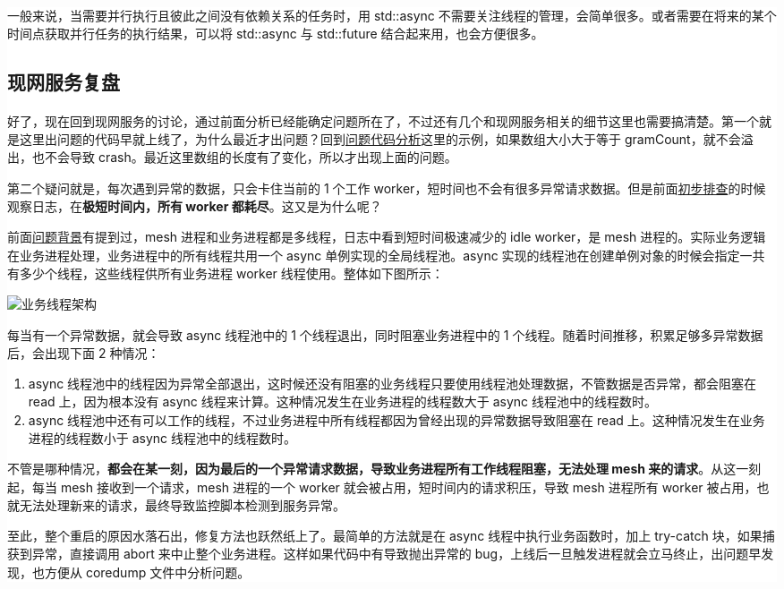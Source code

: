 一般来说，当需要并行执行且彼此之间没有依赖关系的任务时，用 std::async 不需要关注线程的管理，会简单很多。或者需要在将来的某个时间点获取并行任务的执行结果，可以将 std::async 与 std::future 结合起来用，也会方便很多。

## 现网服务复盘

好了，现在回到现网服务的讨论，通过前面分析已经能确定问题所在了，不过还有几个和现网服务相关的细节这里也需要搞清楚。第一个就是这里出问题的代码早就上线了，为什么最近才出问题？回到[问题代码分析](##问题代码分析)这里的示例，如果数组大小大于等于 gramCount，就不会溢出，也不会导致 crash。最近这里数组的长度有了变化，所以才出现上面的问题。

第二个疑问就是，每次遇到异常的数据，只会卡住当前的 1 个工作 worker，短时间也不会有很多异常请求数据。但是前面[初步排查](#初步排查)的时候观察日志，在**极短时间内，所有 worker 都耗尽**。这又是为什么呢？

前面[问题背景](#问题背景)有提到过，mesh 进程和业务进程都是多线程，日志中看到短时间极速减少的 idle worker，是 mesh 进程的。实际业务逻辑在业务进程处理，业务进程中的所有线程共用一个 async 单例实现的全局线程池。async 实现的线程池在创建单例对象的时候会指定一共有多少个线程，这些线程供所有业务进程 worker 线程使用。整体如下图所示：

![业务线程架构](https://slefboot-1251736664.file.myqcloud.com/20240613_async_pool_block_problem_worker.png)

每当有一个异常数据，就会导致 async 线程池中的 1 个线程退出，同时阻塞业务进程中的 1 个线程。随着时间推移，积累足够多异常数据后，会出现下面 2 种情况：

1. async 线程池中的线程因为异常全部退出，这时候还没有阻塞的业务线程只要使用线程池处理数据，不管数据是否异常，都会阻塞在 read 上，因为根本没有 async 线程来计算。这种情况发生在业务进程的线程数大于 async 线程池中的线程数时。
2. async 线程池中还有可以工作的线程，不过业务进程中所有线程都因为曾经出现的异常数据导致阻塞在 read 上。这种情况发生在业务进程的线程数小于 async 线程池中的线程数时。

不管是哪种情况，**都会在某一刻，因为最后的一个异常请求数据，导致业务进程所有工作线程阻塞，无法处理 mesh 来的请求**。从这一刻起，每当 mesh 接收到一个请求，mesh 进程的一个 worker 就会被占用，短时间内的请求积压，导致 mesh 进程所有 worker 被占用，也就无法处理新来的请求，最终导致监控脚本检测到服务异常。

至此，整个重启的原因水落石出，修复方法也跃然纸上了。最简单的方法就是在 async 线程中执行业务函数时，加上 try-catch 块，如果捕获到异常，直接调用 abort 来中止整个业务进程。这样如果代码中有导致抛出异常的 bug，上线后一旦触发进程就会立马终止，出问题早发现，也方便从 coredump 文件中分析问题。